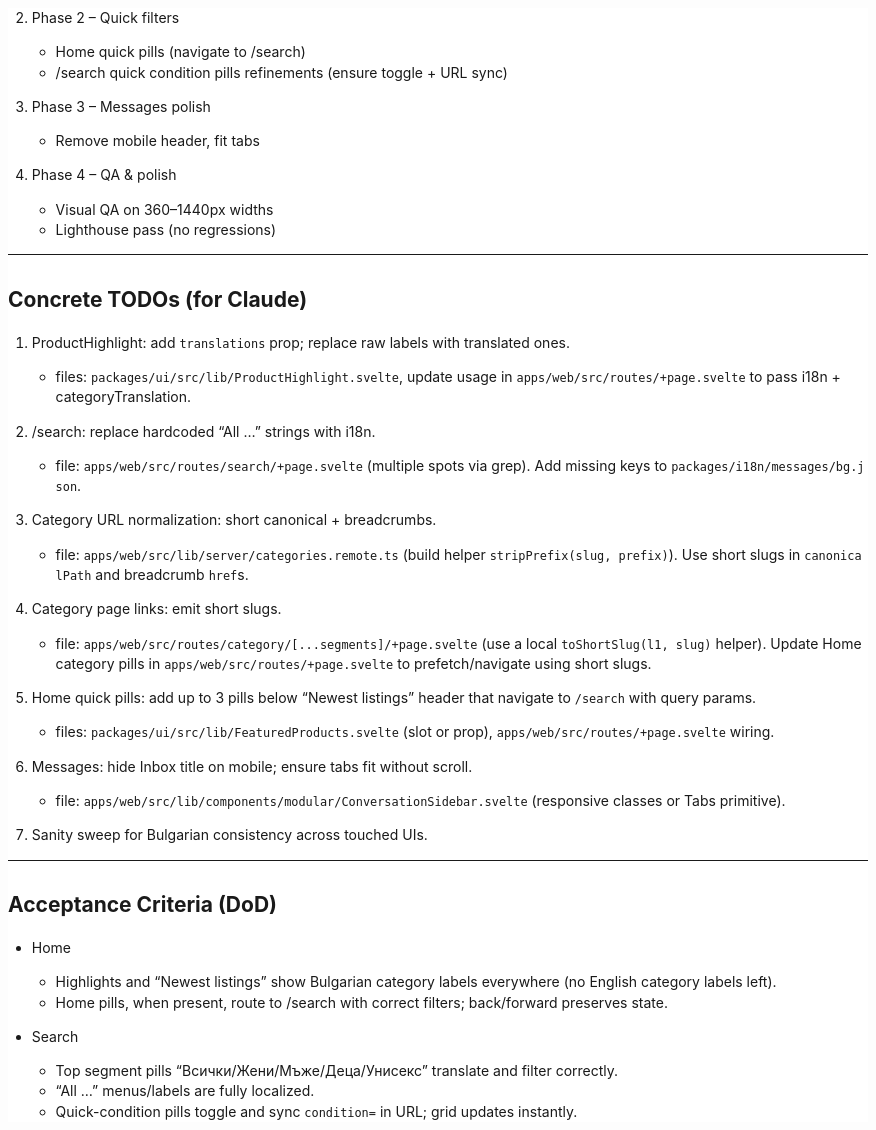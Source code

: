 2) Phase 2 – Quick filters
   - Home quick pills (navigate to /search)
   - /search quick condition pills refinements (ensure toggle + URL sync)

3) Phase 3 – Messages polish
   - Remove mobile header, fit tabs

4) Phase 4 – QA & polish
   - Visual QA on 360–1440px widths
   - Lighthouse pass (no regressions)

---

## Concrete TODOs (for Claude)

1) ProductHighlight: add `translations` prop; replace raw labels with translated ones.  
   - files: `packages/ui/src/lib/ProductHighlight.svelte`, update usage in `apps/web/src/routes/+page.svelte` to pass i18n + categoryTranslation.

2) /search: replace hardcoded “All …” strings with i18n.  
   - file: `apps/web/src/routes/search/+page.svelte` (multiple spots via grep). Add missing keys to `packages/i18n/messages/bg.json`.

3) Category URL normalization: short canonical + breadcrumbs.  
   - file: `apps/web/src/lib/server/categories.remote.ts` (build helper `stripPrefix(slug, prefix)`). Use short slugs in `canonicalPath` and breadcrumb `href`s.

4) Category page links: emit short slugs.  
   - file: `apps/web/src/routes/category/[...segments]/+page.svelte` (use a local `toShortSlug(l1, slug)` helper). Update Home category pills in `apps/web/src/routes/+page.svelte` to prefetch/navigate using short slugs.

5) Home quick pills: add up to 3 pills below “Newest listings” header that navigate to `/search` with query params.  
   - files: `packages/ui/src/lib/FeaturedProducts.svelte` (slot or prop), `apps/web/src/routes/+page.svelte` wiring.

6) Messages: hide Inbox title on mobile; ensure tabs fit without scroll.  
   - file: `apps/web/src/lib/components/modular/ConversationSidebar.svelte` (responsive classes or Tabs primitive).

7) Sanity sweep for Bulgarian consistency across touched UIs.

---

## Acceptance Criteria (DoD)

- Home
  - Highlights and “Newest listings” show Bulgarian category labels everywhere (no English category labels left).
  - Home pills, when present, route to /search with correct filters; back/forward preserves state.

- Search
  - Top segment pills “Всички/Жени/Мъже/Деца/Унисекс” translate and filter correctly.
  - “All …” menus/labels are fully localized.
  - Quick-condition pills toggle and sync `condition=` in URL; grid updates instantly.
